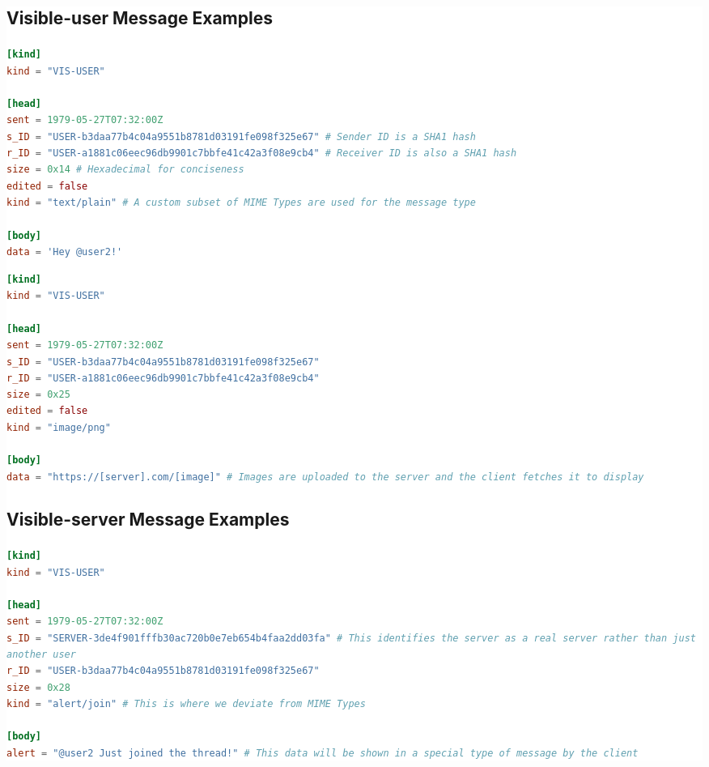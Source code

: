 ## Visible-user Message Examples

```toml
[kind]
kind = "VIS-USER"

[head]
sent = 1979-05-27T07:32:00Z
s_ID = "USER-b3daa77b4c04a9551b8781d03191fe098f325e67" # Sender ID is a SHA1 hash
r_ID = "USER-a1881c06eec96db9901c7bbfe41c42a3f08e9cb4" # Receiver ID is also a SHA1 hash
size = 0x14 # Hexadecimal for conciseness
edited = false
kind = "text/plain" # A custom subset of MIME Types are used for the message type

[body]
data = 'Hey @user2!'
```

```toml
[kind]
kind = "VIS-USER"

[head]
sent = 1979-05-27T07:32:00Z
s_ID = "USER-b3daa77b4c04a9551b8781d03191fe098f325e67"
r_ID = "USER-a1881c06eec96db9901c7bbfe41c42a3f08e9cb4"
size = 0x25
edited = false
kind = "image/png"

[body]
data = "https://[server].com/[image]" # Images are uploaded to the server and the client fetches it to display
```

## Visible-server Message Examples

```toml
[kind]
kind = "VIS-USER"

[head]
sent = 1979-05-27T07:32:00Z
s_ID = "SERVER-3de4f901fffb30ac720b0e7eb654b4faa2dd03fa" # This identifies the server as a real server rather than just another user
r_ID = "USER-b3daa77b4c04a9551b8781d03191fe098f325e67"
size = 0x28
kind = "alert/join" # This is where we deviate from MIME Types

[body]
alert = "@user2 Just joined the thread!" # This data will be shown in a special type of message by the client
```
